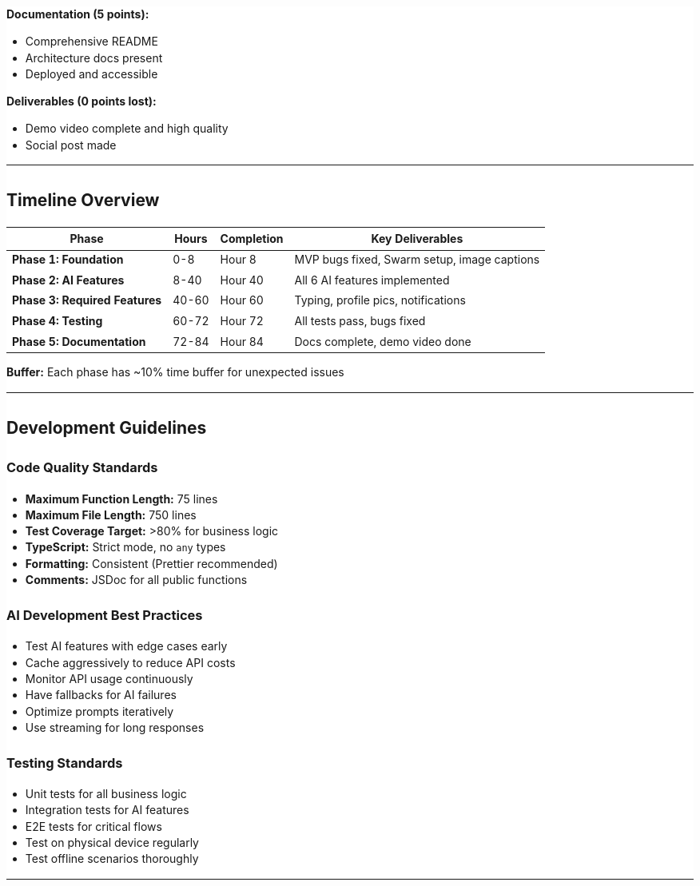 **Documentation (5 points):**
- Comprehensive README
- Architecture docs present
- Deployed and accessible

**Deliverables (0 points lost):**
- Demo video complete and high quality
- Social post made

---

## Timeline Overview

| Phase | Hours | Completion | Key Deliverables |
|-------|-------|------------|------------------|
| **Phase 1: Foundation** | 0-8 | Hour 8 | MVP bugs fixed, Swarm setup, image captions |
| **Phase 2: AI Features** | 8-40 | Hour 40 | All 6 AI features implemented |
| **Phase 3: Required Features** | 40-60 | Hour 60 | Typing, profile pics, notifications |
| **Phase 4: Testing** | 60-72 | Hour 72 | All tests pass, bugs fixed |
| **Phase 5: Documentation** | 72-84 | Hour 84 | Docs complete, demo video done |

**Buffer:** Each phase has ~10% time buffer for unexpected issues

---

## Development Guidelines

### Code Quality Standards
- **Maximum Function Length:** 75 lines
- **Maximum File Length:** 750 lines
- **Test Coverage Target:** >80% for business logic
- **TypeScript:** Strict mode, no `any` types
- **Formatting:** Consistent (Prettier recommended)
- **Comments:** JSDoc for all public functions

### AI Development Best Practices
- Test AI features with edge cases early
- Cache aggressively to reduce API costs
- Monitor API usage continuously
- Have fallbacks for AI failures
- Optimize prompts iteratively
- Use streaming for long responses

### Testing Standards
- Unit tests for all business logic
- Integration tests for AI features
- E2E tests for critical flows
- Test on physical device regularly
- Test offline scenarios thoroughly

---